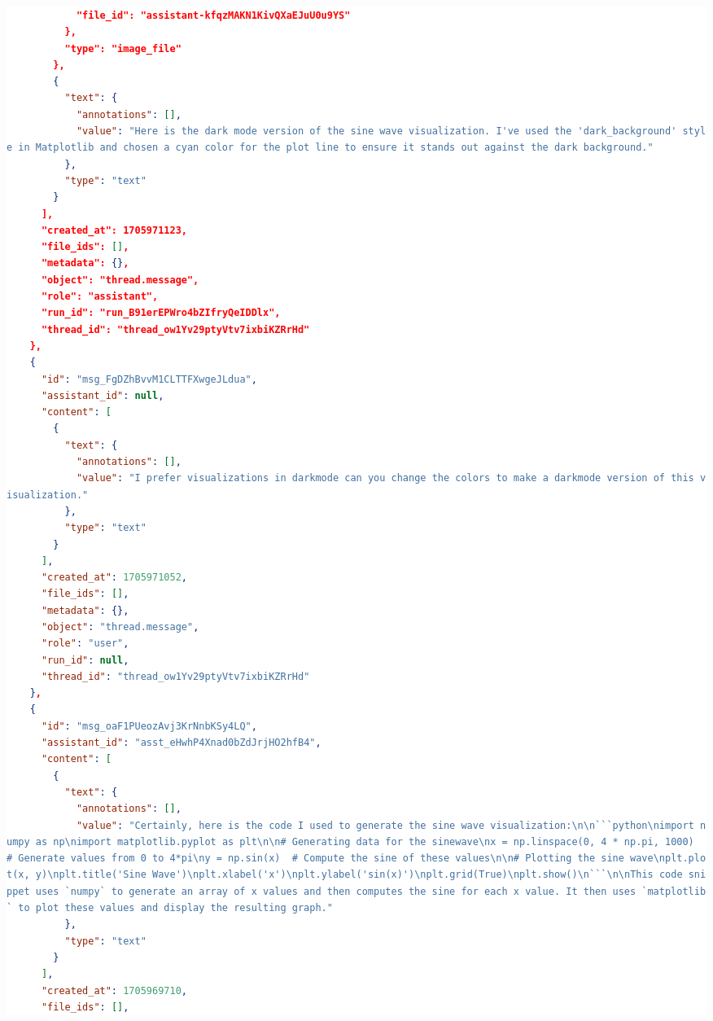 ```json
            "file_id": "assistant-kfqzMAKN1KivQXaEJuU0u9YS"
          },
          "type": "image_file"
        },
        {
          "text": {
            "annotations": [],
            "value": "Here is the dark mode version of the sine wave visualization. I've used the 'dark_background' style in Matplotlib and chosen a cyan color for the plot line to ensure it stands out against the dark background."
          },
          "type": "text"
        }
      ],
      "created_at": 1705971123,
      "file_ids": [],
      "metadata": {},
      "object": "thread.message",
      "role": "assistant",
      "run_id": "run_B91erEPWro4bZIfryQeIDDlx",
      "thread_id": "thread_ow1Yv29ptyVtv7ixbiKZRrHd"
    },
    {
      "id": "msg_FgDZhBvvM1CLTTFXwgeJLdua",
      "assistant_id": null,
      "content": [
        {
          "text": {
            "annotations": [],
            "value": "I prefer visualizations in darkmode can you change the colors to make a darkmode version of this visualization."
          },
          "type": "text"
        }
      ],
      "created_at": 1705971052,
      "file_ids": [],
      "metadata": {},
      "object": "thread.message",
      "role": "user",
      "run_id": null,
      "thread_id": "thread_ow1Yv29ptyVtv7ixbiKZRrHd"
    },
    {
      "id": "msg_oaF1PUeozAvj3KrNnbKSy4LQ",
      "assistant_id": "asst_eHwhP4Xnad0bZdJrjHO2hfB4",
      "content": [
        {
          "text": {
            "annotations": [],
            "value": "Certainly, here is the code I used to generate the sine wave visualization:\n\n```python\nimport numpy as np\nimport matplotlib.pyplot as plt\n\n# Generating data for the sinewave\nx = np.linspace(0, 4 * np.pi, 1000)  # Generate values from 0 to 4*pi\ny = np.sin(x)  # Compute the sine of these values\n\n# Plotting the sine wave\nplt.plot(x, y)\nplt.title('Sine Wave')\nplt.xlabel('x')\nplt.ylabel('sin(x)')\nplt.grid(True)\nplt.show()\n```\n\nThis code snippet uses `numpy` to generate an array of x values and then computes the sine for each x value. It then uses `matplotlib` to plot these values and display the resulting graph."
          },
          "type": "text"
        }
      ],
      "created_at": 1705969710,
      "file_ids": [],
```